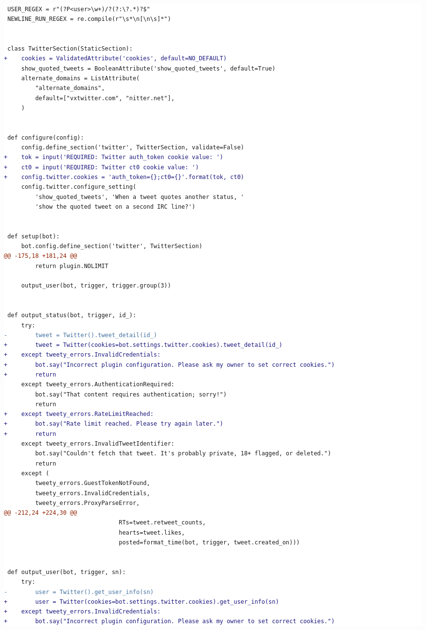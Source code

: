 ```diff
 USER_REGEX = r"(?P<user>\w+)/?(?:\?.*)?$"
 NEWLINE_RUN_REGEX = re.compile(r"\s*\n[\n\s]*")
 
 
 class TwitterSection(StaticSection):
+    cookies = ValidatedAttribute('cookies', default=NO_DEFAULT)
     show_quoted_tweets = BooleanAttribute('show_quoted_tweets', default=True)
     alternate_domains = ListAttribute(
         "alternate_domains",
         default=["vxtwitter.com", "nitter.net"],
     )
 
 
 def configure(config):
     config.define_section('twitter', TwitterSection, validate=False)
+    tok = input('REQUIRED: Twitter auth_token cookie value: ')
+    ct0 = input('REQUIRED: Twitter ct0 cookie value: ')
+    config.twitter.cookies = 'auth_token={};ct0={}'.format(tok, ct0)
     config.twitter.configure_setting(
         'show_quoted_tweets', 'When a tweet quotes another status, '
         'show the quoted tweet on a second IRC line?')
 
 
 def setup(bot):
     bot.config.define_section('twitter', TwitterSection)
@@ -175,18 +181,24 @@
         return plugin.NOLIMIT
 
     output_user(bot, trigger, trigger.group(3))
 
 
 def output_status(bot, trigger, id_):
     try:
-        tweet = Twitter().tweet_detail(id_)
+        tweet = Twitter(cookies=bot.settings.twitter.cookies).tweet_detail(id_)
+    except tweety_errors.InvalidCredentials:
+        bot.say("Incorrect plugin configuration. Please ask my owner to set correct cookies.")
+        return
     except tweety_errors.AuthenticationRequired:
         bot.say("That content requires authentication; sorry!")
         return
+    except tweety_errors.RateLimitReached:
+        bot.say("Rate limit reached. Please try again later.")
+        return
     except tweety_errors.InvalidTweetIdentifier:
         bot.say("Couldn't fetch that tweet. It's probably private, 18+ flagged, or deleted.")
         return
     except (
         tweety_errors.GuestTokenNotFound,
         tweety_errors.InvalidCredentials,
         tweety_errors.ProxyParseError,
@@ -212,24 +224,30 @@
                                 RTs=tweet.retweet_counts,
                                 hearts=tweet.likes,
                                 posted=format_time(bot, trigger, tweet.created_on)))
 
 
 def output_user(bot, trigger, sn):
     try:
-        user = Twitter().get_user_info(sn)
+        user = Twitter(cookies=bot.settings.twitter.cookies).get_user_info(sn)
+    except tweety_errors.InvalidCredentials:
+        bot.say("Incorrect plugin configuration. Please ask my owner to set correct cookies.")
```